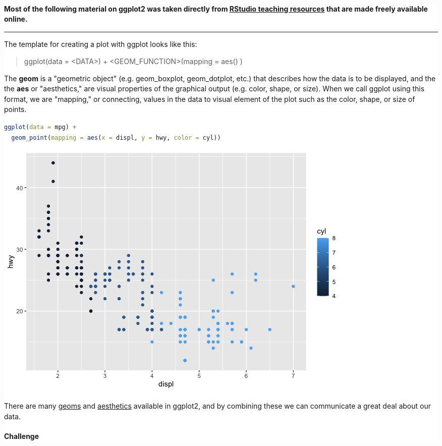 **Most of the following material on ggplot2 was taken directly from [RStudio teaching resources](https://github.com/rstudio-education) that are made freely available online.**

***

The template for creating a plot with ggplot looks like this:

> ggplot(data = \<DATA\>) +
  \<GEOM_FUNCTION\>(mapping = aes(<MAPPING>) )
>

The **geom** is a "geometric object" (e.g. geom_boxplot, geom_dotplot, etc.) that describes how the data is to be displayed, and the the **aes** or "aesthetics," are visual properties of the graphical output (e.g. color, shape, or size). When we call ggplot using this format, we are "mapping," or connecting, values in the data to visual element of the plot such as the color, shape, or size of points.

```r
ggplot(data = mpg) +
  geom_point(mapping = aes(x = displ, y = hwy, color = cyl))
```

![](Intro_to_tidyverse_and_ggplot2_files/figure-html/ggplot-1.png)

There are many [geoms](https://ggplot2.tidyverse.org/reference/) and [aesthetics](https://ggplot2.tidyverse.org/articles/ggplot2-specs.html) available in ggplot2, and by combining these we can communicate a great deal about our data.

#### Challenge
